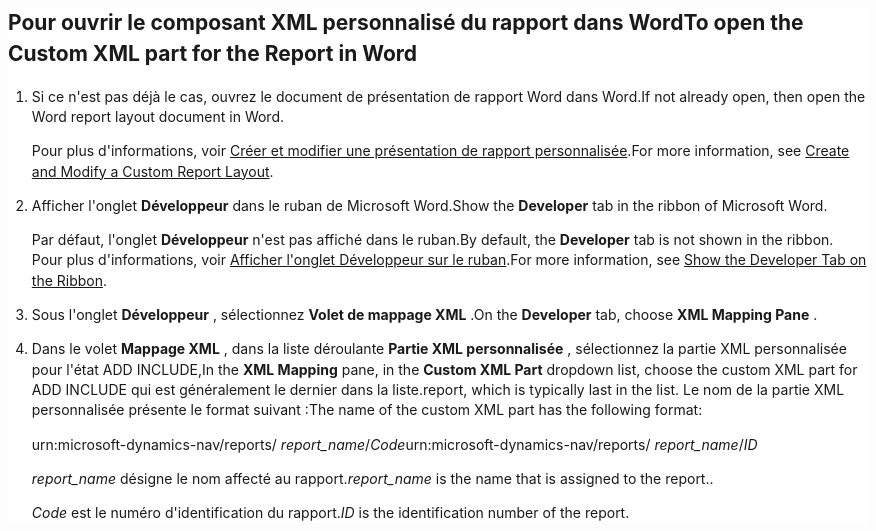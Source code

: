 ##  <a name="to-open-the-custom-xml-part-for-the-report-in-word"></a><a name="OpenXMLPart"></a> <span data-ttu-id="53d53-110">Pour ouvrir le composant XML personnalisé du rapport dans Word</span><span class="sxs-lookup"><span data-stu-id="53d53-110">To open the Custom XML part for the Report in Word</span></span>  
  
1.  <span data-ttu-id="53d53-111">Si ce n'est pas déjà le cas, ouvrez le document de présentation de rapport Word dans Word.</span><span class="sxs-lookup"><span data-stu-id="53d53-111">If not already open, then open the Word report layout document in Word.</span></span>  
  
     <span data-ttu-id="53d53-112">Pour plus d'informations, voir [Créer et modifier une présentation de rapport personnalisée](ui-how-create-custom-report-layout.md).</span><span class="sxs-lookup"><span data-stu-id="53d53-112">For more information, see [Create and Modify a Custom Report Layout](ui-how-create-custom-report-layout.md).</span></span>  
  
2.  <span data-ttu-id="53d53-113">Afficher l'onglet **Développeur** dans le ruban de Microsoft Word.</span><span class="sxs-lookup"><span data-stu-id="53d53-113">Show the **Developer** tab in the ribbon of Microsoft Word.</span></span>  
  
     <span data-ttu-id="53d53-114">Par défaut, l'onglet **Développeur** n'est pas affiché dans le ruban.</span><span class="sxs-lookup"><span data-stu-id="53d53-114">By default, the **Developer** tab is not shown in the ribbon.</span></span> <span data-ttu-id="53d53-115">Pour plus d'informations, voir [Afficher l'onglet Développeur sur le ruban](https://go.microsoft.com/fwlink/?LinkID=389631).</span><span class="sxs-lookup"><span data-stu-id="53d53-115">For more information, see [Show the Developer Tab on the Ribbon](https://go.microsoft.com/fwlink/?LinkID=389631).</span></span>  
  
3.  <span data-ttu-id="53d53-116">Sous l'onglet **Développeur** , sélectionnez **Volet de mappage XML** .</span><span class="sxs-lookup"><span data-stu-id="53d53-116">On the **Developer** tab, choose **XML Mapping Pane** .</span></span>  
  
4.  <span data-ttu-id="53d53-117">Dans le volet **Mappage XML** , dans la liste déroulante **Partie XML personnalisée** , sélectionnez la partie XML personnalisée pour l'état ADD INCLUDE,</span><span class="sxs-lookup"><span data-stu-id="53d53-117">In the **XML Mapping** pane, in the **Custom XML Part** dropdown list, choose the custom XML part for ADD INCLUDE</span></span> <span data-ttu-id="53d53-118">qui est généralement le dernier dans la liste.</span><span class="sxs-lookup"><span data-stu-id="53d53-118">report, which is typically last in the list.</span></span> <span data-ttu-id="53d53-119">Le nom de la partie XML personnalisée présente le format suivant :</span><span class="sxs-lookup"><span data-stu-id="53d53-119">The name of the custom XML part has the following format:</span></span>  
  
     <span data-ttu-id="53d53-120">urn:microsoft-dynamics-nav/reports/ *report_name*/*Code*</span><span class="sxs-lookup"><span data-stu-id="53d53-120">urn:microsoft-dynamics-nav/reports/ *report_name*/*ID*</span></span>  
  
     <span data-ttu-id="53d53-121">*report_name* désigne le nom affecté au rapport.</span><span class="sxs-lookup"><span data-stu-id="53d53-121">*report_name* is the name that is assigned to the report</span></span><!--OnPrem as specified by the report's [Name Property-duplicate](../FullExperience/nav_dev_long_md.md)]--><span data-ttu-id="53d53-122">.</span><span class="sxs-lookup"><span data-stu-id="53d53-122">.</span></span>  
  
     <span data-ttu-id="53d53-123">*Code* est le numéro d'identification du rapport.</span><span class="sxs-lookup"><span data-stu-id="53d53-123">*ID* is the identification number of the report.</span></span>  
  